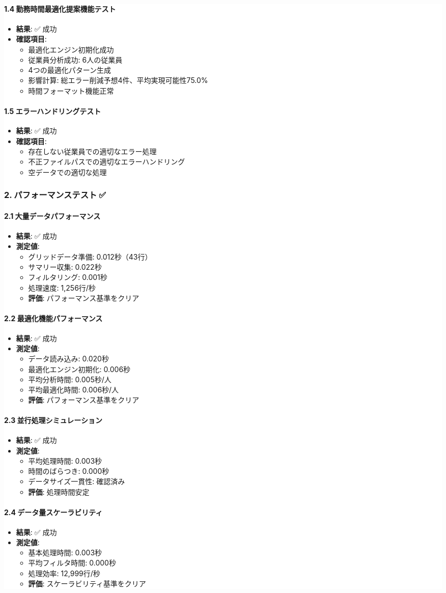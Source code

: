 #### 1.4 勤務時間最適化提案機能テスト
- **結果**: ✅ 成功
- **確認項目**:
  - 最適化エンジン初期化成功
  - 従業員分析成功: 6人の従業員
  - 4つの最適化パターン生成
  - 影響計算: 総エラー削減予想4件、平均実現可能性75.0%
  - 時間フォーマット機能正常

#### 1.5 エラーハンドリングテスト
- **結果**: ✅ 成功
- **確認項目**:
  - 存在しない従業員での適切なエラー処理
  - 不正ファイルパスでの適切なエラーハンドリング
  - 空データでの適切な処理

### 2. パフォーマンステスト ✅

#### 2.1 大量データパフォーマンス
- **結果**: ✅ 成功
- **測定値**:
  - グリッドデータ準備: 0.012秒（43行）
  - サマリー収集: 0.022秒
  - フィルタリング: 0.001秒
  - 処理速度: 1,256行/秒
  - **評価**: パフォーマンス基準をクリア

#### 2.2 最適化機能パフォーマンス
- **結果**: ✅ 成功
- **測定値**:
  - データ読み込み: 0.020秒
  - 最適化エンジン初期化: 0.006秒
  - 平均分析時間: 0.005秒/人
  - 平均最適化時間: 0.006秒/人
  - **評価**: パフォーマンス基準をクリア

#### 2.3 並行処理シミュレーション
- **結果**: ✅ 成功
- **測定値**:
  - 平均処理時間: 0.003秒
  - 時間のばらつき: 0.000秒
  - データサイズ一貫性: 確認済み
  - **評価**: 処理時間安定

#### 2.4 データ量スケーラビリティ
- **結果**: ✅ 成功
- **測定値**:
  - 基本処理時間: 0.003秒
  - 平均フィルタ時間: 0.000秒
  - 処理効率: 12,999行/秒
  - **評価**: スケーラビリティ基準をクリア
